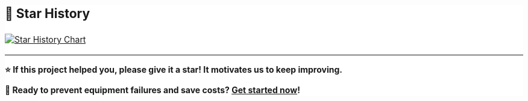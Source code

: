 
## 🌟 Star History

[![Star History Chart](https://api.star-history.com/svg?repos=yourusername/predictive-maintenance-system&type=Date)](https://star-history.com/#yourusername/predictive-maintenance-system&Date)

---

**⭐ If this project helped you, please give it a star! It motivates us to keep improving.**

**🚀 Ready to prevent equipment failures and save costs? [Get started now](#quick-start)!**